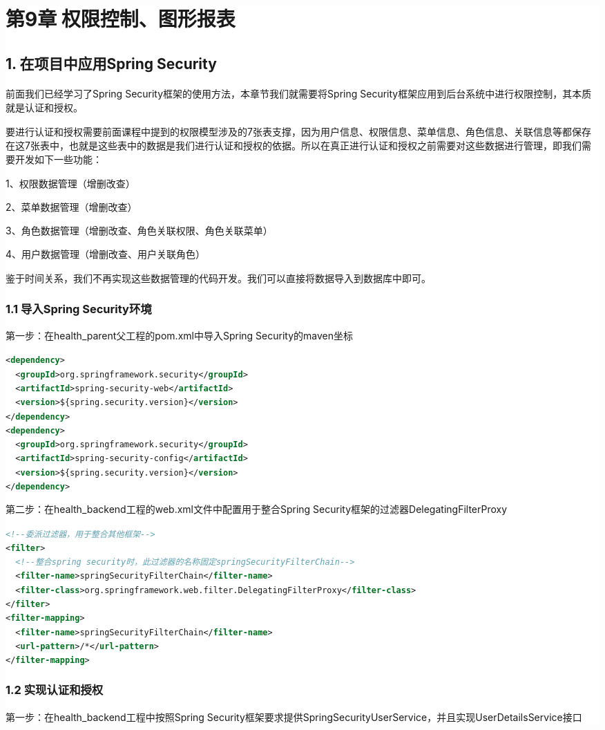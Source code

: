 # 第9章 权限控制、图形报表

## 1. 在项目中应用Spring Security

前面我们已经学习了Spring Security框架的使用方法，本章节我们就需要将Spring Security框架应用到后台系统中进行权限控制，其本质就是认证和授权。

要进行认证和授权需要前面课程中提到的权限模型涉及的7张表支撑，因为用户信息、权限信息、菜单信息、角色信息、关联信息等都保存在这7张表中，也就是这些表中的数据是我们进行认证和授权的依据。所以在真正进行认证和授权之前需要对这些数据进行管理，即我们需要开发如下一些功能：

1、权限数据管理（增删改查）

2、菜单数据管理（增删改查）

3、角色数据管理（增删改查、角色关联权限、角色关联菜单）

4、用户数据管理（增删改查、用户关联角色）

鉴于时间关系，我们不再实现这些数据管理的代码开发。我们可以直接将数据导入到数据库中即可。

### 1.1 导入Spring Security环境

第一步：在health_parent父工程的pom.xml中导入Spring Security的maven坐标

~~~xml
<dependency>
  <groupId>org.springframework.security</groupId>
  <artifactId>spring-security-web</artifactId>
  <version>${spring.security.version}</version>
</dependency>
<dependency>
  <groupId>org.springframework.security</groupId>
  <artifactId>spring-security-config</artifactId>
  <version>${spring.security.version}</version>
</dependency>
~~~

第二步：在health_backend工程的web.xml文件中配置用于整合Spring Security框架的过滤器DelegatingFilterProxy

~~~xml
<!--委派过滤器，用于整合其他框架-->
<filter>
  <!--整合spring security时，此过滤器的名称固定springSecurityFilterChain-->
  <filter-name>springSecurityFilterChain</filter-name>
  <filter-class>org.springframework.web.filter.DelegatingFilterProxy</filter-class>
</filter>
<filter-mapping>
  <filter-name>springSecurityFilterChain</filter-name>
  <url-pattern>/*</url-pattern>
</filter-mapping>
~~~

### 1.2 实现认证和授权

第一步：在health_backend工程中按照Spring Security框架要求提供SpringSecurityUserService，并且实现UserDetailsService接口
